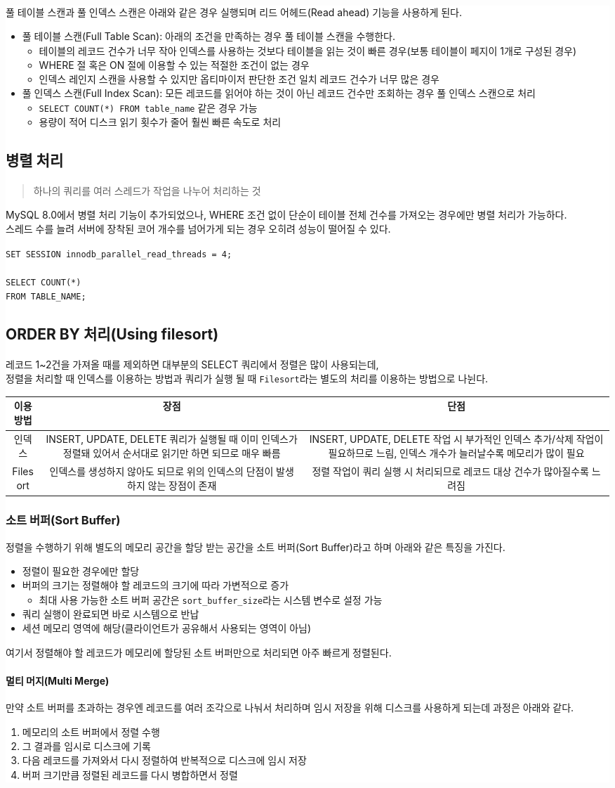 풀 테이블 스캔과 풀 인덱스 스캔은 아래와 같은 경우 실행되며 리드 어헤드(Read ahead) 기능을 사용하게 된다.

- 풀 테이블 스캔(Full Table Scan): 아래의 조건을 만족하는 경우 풀 테이블 스캔을 수행한다.
    - 테이블의 레코드 건수가 너무 작아 인덱스를 사용하는 것보다 테이블을 읽는 것이 빠른 경우(보통 테이블이 페지이 1개로 구성된 경우)
    - WHERE 절 혹은 ON 절에 이용할 수 있는 적절한 조건이 없는 경우
    - 인덱스 레인지 스캔을 사용할 수 있지만 옵티마이저 판단한 조건 일치 레코드 건수가 너무 많은 경우
- 풀 인덱스 스캔(Full Index Scan): 모든 레코드를 읽어야 하는 것이 아닌 레코드 건수만 조회하는 경우 풀 인덱스 스캔으로 처리
    - `SELECT COUNT(*) FROM table_name` 같은 경우 가능
    - 용량이 적어 디스크 읽기 횟수가 줄어 훨씬 빠른 속도로 처리

## 병렬 처리

> 하나의 쿼리를 여러 스레드가 작업을 나누어 처리하는 것

MySQL 8.0에서 병렬 처리 기능이 추가되었으나, WHERE 조건 없이 단순이 테이블 전체 건수를 가져오는 경우에만 병렬 처리가 가능하다.  
스레드 수를 늘려 서버에 장착된 코어 개수를 넘어가게 되는 경우 오히려 성능이 떨어질 수 있다.

```mysql
SET SESSION innodb_parallel_read_threads = 4;

SELECT COUNT(*)
FROM TABLE_NAME;
```

## ORDER BY 처리(Using filesort)

레코드 1~2건을 가져올 때를 제외하면 대부분의 SELECT 쿼리에서 정렬은 많이 사용되는데,  
정렬을 처리할 때 인덱스를 이용하는 방법과 쿼리가 실행 될 때 `Filesort`라는 별도의 처리를 이용하는 방법으로 나뉜다.

|  이용 방법   |                                   장점                                   |                                        단점                                         |
|:--------:|:----------------------------------------------------------------------:|:---------------------------------------------------------------------------------:|
|   인덱스    | INSERT, UPDATE, DELETE 쿼리가 실행될 때 이미 인덱스가 정렬돼 있어서 순서대로 읽기만 하면 되므로 매우 빠름 | INSERT, UPDATE, DELETE 작업 시 부가적인 인덱스 추가/삭제 작업이 필요하므로 느림, 인덱스 개수가 늘러날수록 메모리가 많이 필요 |
| Filesort |              인덱스를 생성하지 않아도 되므로 위의 인덱스의 단점이 발생하지 않는 장점이 존재              |                     정렬 작업이 쿼리 실행 시 처리되므로 레코드 대상 건수가 많아질수록 느려짐                     |

### 소트 버퍼(Sort Buffer)

정렬을 수행하기 위해 별도의 메모리 공간을 할당 받는 공간을 소트 버퍼(Sort Buffer)라고 하며 아래와 같은 특징을 가진다.

- 정렬이 필요한 경우에만 할당
- 버퍼의 크기는 정렬해야 할 레코드의 크기에 따라 가변적으로 증가
    - 최대 사용 가능한 소트 버퍼 공간은 `sort_buffer_size`라는 시스템 변수로 설정 가능
- 쿼리 실행이 완료되면 바로 시스템으로 반납
- 세션 메모리 영역에 해당(클라이언트가 공유해서 사용되는 영역이 아님)

여기서 정렬해야 할 레코드가 메모리에 할당된 소트 버퍼만으로 처리되면 아주 빠르게 정렬된다.

#### 멀티 머지(Multi Merge)

만약 소트 버퍼를 초과하는 경우엔 레코드를 여러 조각으로 나눠서 처리하며 임시 저장을 위해 디스크를 사용하게 되는데 과정은 아래와 같다.

1. 메모리의 소트 버퍼에서 정렬 수행
2. 그 결과를 임시로 디스크에 기록
3. 다음 레코드를 가져와서 다시 정렬하여 반복적으로 디스크에 임시 저장
4. 버퍼 크기만큼 정렬된 레코드를 다시 병합하면서 정렬
